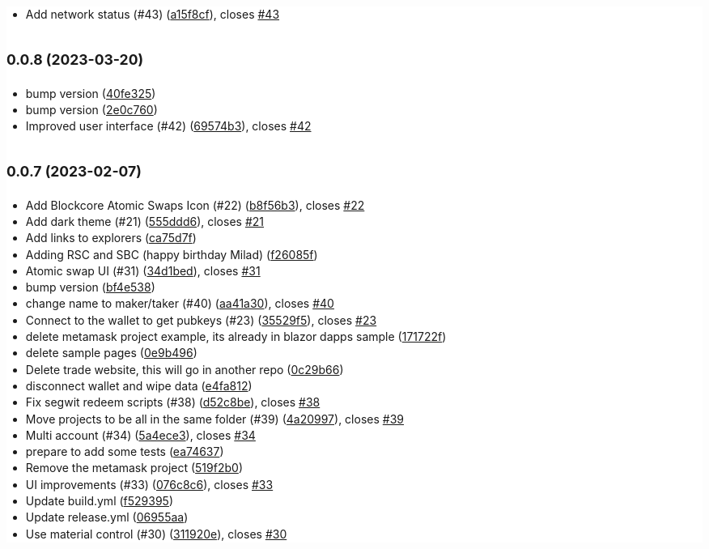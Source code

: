 * Add network status (#43) ([a15f8cf](https://github.com/block-core/blockcore-atomic-swaps/commit/a15f8cf)), closes [#43](https://github.com/block-core/blockcore-atomic-swaps/issues/43)



## <small>0.0.8 (2023-03-20)</small>

* bump version ([40fe325](https://github.com/block-core/blockcore-atomic-swaps/commit/40fe325))
* bump version ([2e0c760](https://github.com/block-core/blockcore-atomic-swaps/commit/2e0c760))
* Improved user interface (#42) ([69574b3](https://github.com/block-core/blockcore-atomic-swaps/commit/69574b3)), closes [#42](https://github.com/block-core/blockcore-atomic-swaps/issues/42)



## <small>0.0.7 (2023-02-07)</small>

* Add Blockcore Atomic Swaps Icon (#22) ([b8f56b3](https://github.com/block-core/blockcore-atomic-swaps/commit/b8f56b3)), closes [#22](https://github.com/block-core/blockcore-atomic-swaps/issues/22)
* Add dark theme (#21) ([555ddd6](https://github.com/block-core/blockcore-atomic-swaps/commit/555ddd6)), closes [#21](https://github.com/block-core/blockcore-atomic-swaps/issues/21)
* Add links to explorers ([ca75d7f](https://github.com/block-core/blockcore-atomic-swaps/commit/ca75d7f))
* Adding RSC and SBC (happy birthday Milad) ([f26085f](https://github.com/block-core/blockcore-atomic-swaps/commit/f26085f))
* Atomic swap UI (#31) ([34d1bed](https://github.com/block-core/blockcore-atomic-swaps/commit/34d1bed)), closes [#31](https://github.com/block-core/blockcore-atomic-swaps/issues/31)
* bump version ([bf4e538](https://github.com/block-core/blockcore-atomic-swaps/commit/bf4e538))
* change name to maker/taker (#40) ([aa41a30](https://github.com/block-core/blockcore-atomic-swaps/commit/aa41a30)), closes [#40](https://github.com/block-core/blockcore-atomic-swaps/issues/40)
* Connect to the wallet to get pubkeys (#23) ([35529f5](https://github.com/block-core/blockcore-atomic-swaps/commit/35529f5)), closes [#23](https://github.com/block-core/blockcore-atomic-swaps/issues/23)
* delete metamask project example, its already in blazor dapps sample ([171722f](https://github.com/block-core/blockcore-atomic-swaps/commit/171722f))
* delete sample pages ([0e9b496](https://github.com/block-core/blockcore-atomic-swaps/commit/0e9b496))
* Delete trade website, this will go in another repo ([0c29b66](https://github.com/block-core/blockcore-atomic-swaps/commit/0c29b66))
* disconnect wallet and wipe data ([e4fa812](https://github.com/block-core/blockcore-atomic-swaps/commit/e4fa812))
* Fix segwit redeem scripts (#38) ([d52c8be](https://github.com/block-core/blockcore-atomic-swaps/commit/d52c8be)), closes [#38](https://github.com/block-core/blockcore-atomic-swaps/issues/38)
* Move projects to be all in the same folder (#39) ([4a20997](https://github.com/block-core/blockcore-atomic-swaps/commit/4a20997)), closes [#39](https://github.com/block-core/blockcore-atomic-swaps/issues/39)
* Multi account (#34) ([5a4ece3](https://github.com/block-core/blockcore-atomic-swaps/commit/5a4ece3)), closes [#34](https://github.com/block-core/blockcore-atomic-swaps/issues/34)
* prepare to add some tests ([ea74637](https://github.com/block-core/blockcore-atomic-swaps/commit/ea74637))
* Remove the metamask project ([519f2b0](https://github.com/block-core/blockcore-atomic-swaps/commit/519f2b0))
* UI improvements (#33) ([076c8c6](https://github.com/block-core/blockcore-atomic-swaps/commit/076c8c6)), closes [#33](https://github.com/block-core/blockcore-atomic-swaps/issues/33)
* Update build.yml ([f529395](https://github.com/block-core/blockcore-atomic-swaps/commit/f529395))
* Update release.yml ([06955aa](https://github.com/block-core/blockcore-atomic-swaps/commit/06955aa))
* Use material control (#30) ([311920e](https://github.com/block-core/blockcore-atomic-swaps/commit/311920e)), closes [#30](https://github.com/block-core/blockcore-atomic-swaps/issues/30)
